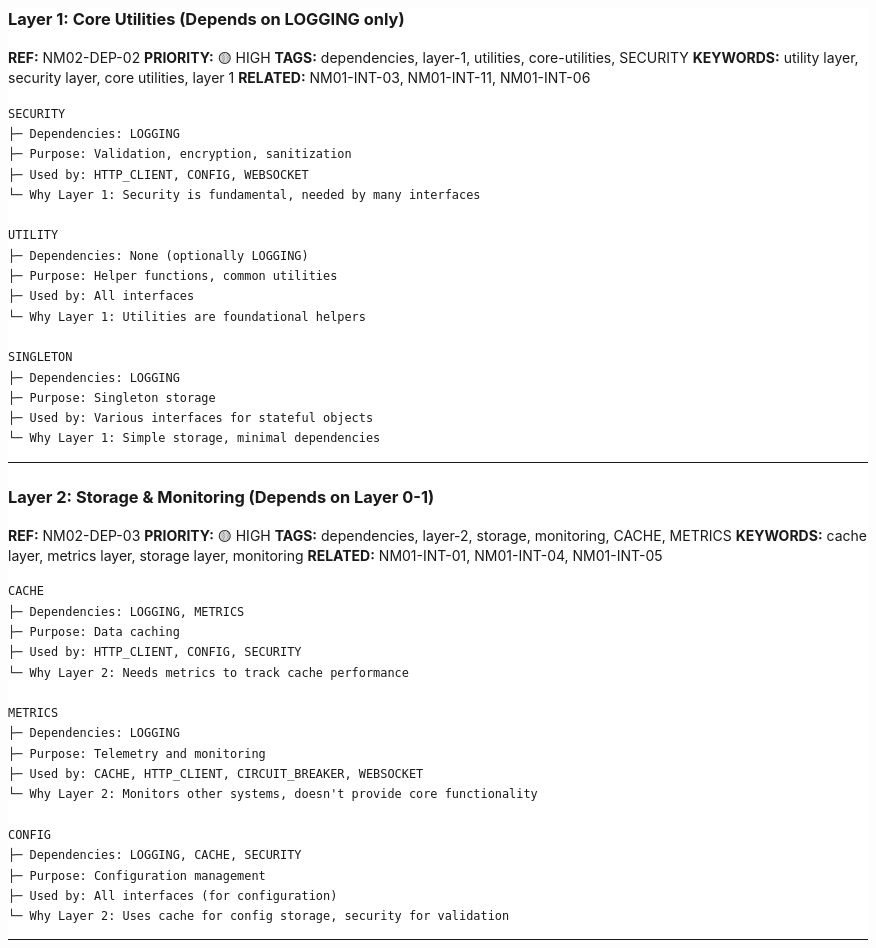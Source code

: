 
### Layer 1: Core Utilities (Depends on LOGGING only)
**REF:** NM02-DEP-02
**PRIORITY:** 🟡 HIGH
**TAGS:** dependencies, layer-1, utilities, core-utilities, SECURITY
**KEYWORDS:** utility layer, security layer, core utilities, layer 1
**RELATED:** NM01-INT-03, NM01-INT-11, NM01-INT-06

```
SECURITY
├─ Dependencies: LOGGING
├─ Purpose: Validation, encryption, sanitization
├─ Used by: HTTP_CLIENT, CONFIG, WEBSOCKET
└─ Why Layer 1: Security is fundamental, needed by many interfaces

UTILITY
├─ Dependencies: None (optionally LOGGING)
├─ Purpose: Helper functions, common utilities
├─ Used by: All interfaces
└─ Why Layer 1: Utilities are foundational helpers

SINGLETON
├─ Dependencies: LOGGING
├─ Purpose: Singleton storage
├─ Used by: Various interfaces for stateful objects
└─ Why Layer 1: Simple storage, minimal dependencies
```

---

### Layer 2: Storage & Monitoring (Depends on Layer 0-1)
**REF:** NM02-DEP-03
**PRIORITY:** 🟡 HIGH
**TAGS:** dependencies, layer-2, storage, monitoring, CACHE, METRICS
**KEYWORDS:** cache layer, metrics layer, storage layer, monitoring
**RELATED:** NM01-INT-01, NM01-INT-04, NM01-INT-05

```
CACHE
├─ Dependencies: LOGGING, METRICS
├─ Purpose: Data caching
├─ Used by: HTTP_CLIENT, CONFIG, SECURITY
└─ Why Layer 2: Needs metrics to track cache performance

METRICS
├─ Dependencies: LOGGING
├─ Purpose: Telemetry and monitoring
├─ Used by: CACHE, HTTP_CLIENT, CIRCUIT_BREAKER, WEBSOCKET
└─ Why Layer 2: Monitors other systems, doesn't provide core functionality

CONFIG
├─ Dependencies: LOGGING, CACHE, SECURITY
├─ Purpose: Configuration management
├─ Used by: All interfaces (for configuration)
└─ Why Layer 2: Uses cache for config storage, security for validation
```

---